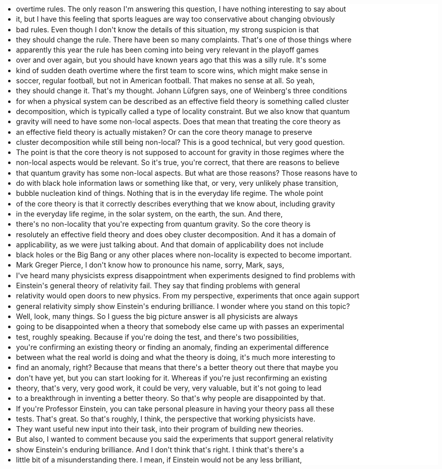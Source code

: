 *  overtime rules. The only reason I'm answering this question, I have nothing interesting to say about
*  it, but I have this feeling that sports leagues are way too conservative about changing obviously
*  bad rules. Even though I don't know the details of this situation, my strong suspicion is that
*  they should change the rule. There have been so many complaints. That's one of those things where
*  apparently this year the rule has been coming into being very relevant in the playoff games
*  over and over again, but you should have known years ago that this was a silly rule. It's some
*  kind of sudden death overtime where the first team to score wins, which might make sense in
*  soccer, regular football, but not in American football. That makes no sense at all. So yeah,
*  they should change it. That's my thought. Johann Lüfgren says, one of Weinberg's three conditions
*  for when a physical system can be described as an effective field theory is something called cluster
*  decomposition, which is typically called a type of locality constraint. But we also know that quantum
*  gravity will need to have some non-local aspects. Does that mean that treating the core theory as
*  an effective field theory is actually mistaken? Or can the core theory manage to preserve
*  cluster decomposition while still being non-local? This is a good technical, but very good question.
*  The point is that the core theory is not supposed to account for gravity in those regimes where the
*  non-local aspects would be relevant. So it's true, you're correct, that there are reasons to believe
*  that quantum gravity has some non-local aspects. But what are those reasons? Those reasons have to
*  do with black hole information laws or something like that, or very, very unlikely phase transition,
*  bubble nucleation kind of things. Nothing that is in the everyday life regime. The whole point
*  of the core theory is that it correctly describes everything that we know about, including gravity
*  in the everyday life regime, in the solar system, on the earth, the sun. And there,
*  there's no non-locality that you're expecting from quantum gravity. So the core theory is
*  resolutely an effective field theory and does obey cluster decomposition. And it has a domain of
*  applicability, as we were just talking about. And that domain of applicability does not include
*  black holes or the Big Bang or any other places where non-locality is expected to become important.
*  Mark Greger Pierce, I don't know how to pronounce his name, sorry, Mark, says,
*  I've heard many physicists express disappointment when experiments designed to find problems with
*  Einstein's general theory of relativity fail. They say that finding problems with general
*  relativity would open doors to new physics. From my perspective, experiments that once again support
*  general relativity simply show Einstein's enduring brilliance. I wonder where you stand on this topic?
*  Well, look, many things. So I guess the big picture answer is all physicists are always
*  going to be disappointed when a theory that somebody else came up with passes an experimental
*  test, roughly speaking. Because if you're doing the test, and there's two possibilities,
*  you're confirming an existing theory or finding an anomaly, finding an experimental difference
*  between what the real world is doing and what the theory is doing, it's much more interesting to
*  find an anomaly, right? Because that means that there's a better theory out there that maybe you
*  don't have yet, but you can start looking for it. Whereas if you're just reconfirming an existing
*  theory, that's very, very good work, it could be very, very valuable, but it's not going to lead
*  to a breakthrough in inventing a better theory. So that's why people are disappointed by that.
*  If you're Professor Einstein, you can take personal pleasure in having your theory pass all these
*  tests. That's great. So that's roughly, I think, the perspective that working physicists have.
*  They want useful new input into their task, into their program of building new theories.
*  But also, I wanted to comment because you said the experiments that support general relativity
*  show Einstein's enduring brilliance. And I don't think that's right. I think that's there's a
*  little bit of a misunderstanding there. I mean, if Einstein would not be any less brilliant,